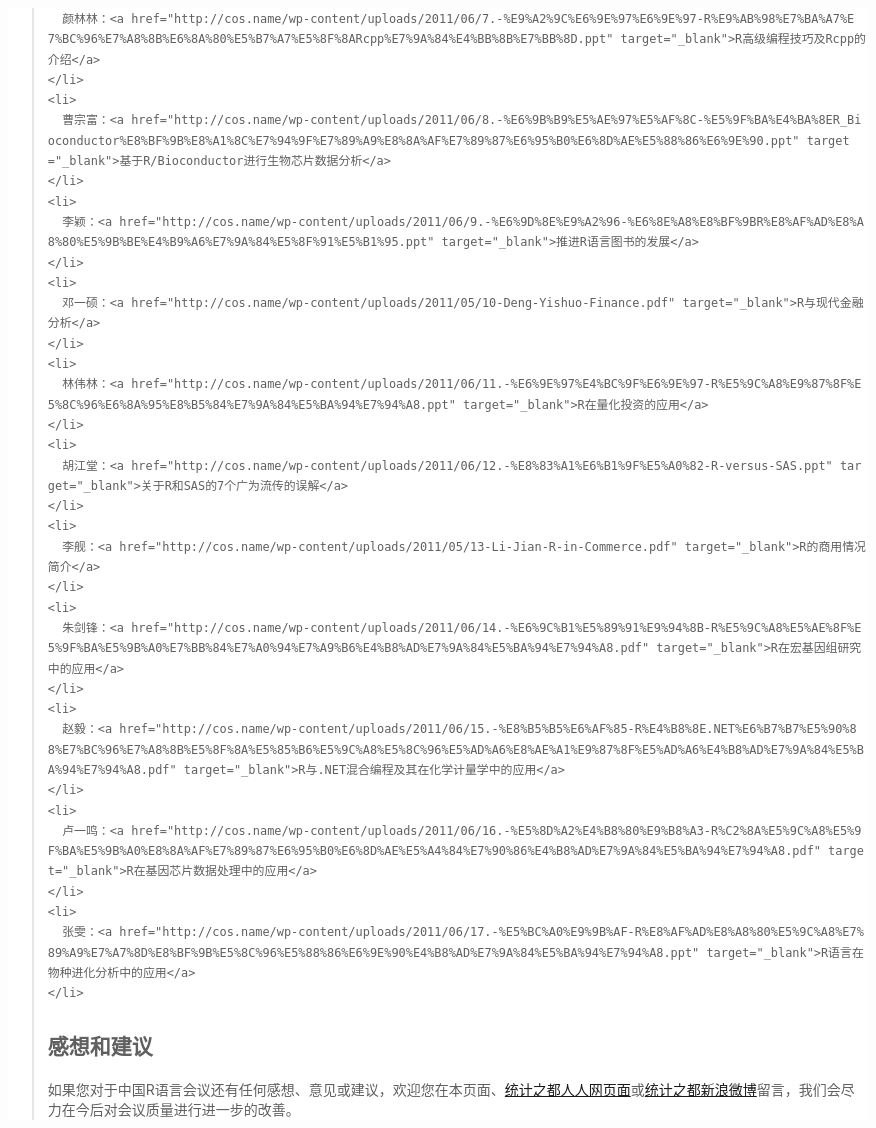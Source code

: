 >       颜林林：<a href="http://cos.name/wp-content/uploads/2011/06/7.-%E9%A2%9C%E6%9E%97%E6%9E%97-R%E9%AB%98%E7%BA%A7%E7%BC%96%E7%A8%8B%E6%8A%80%E5%B7%A7%E5%8F%8ARcpp%E7%9A%84%E4%BB%8B%E7%BB%8D.ppt" target="_blank">R高级编程技巧及Rcpp的介绍</a>
>     </li>
>     <li>
>       曹宗富：<a href="http://cos.name/wp-content/uploads/2011/06/8.-%E6%9B%B9%E5%AE%97%E5%AF%8C-%E5%9F%BA%E4%BA%8ER_Bioconductor%E8%BF%9B%E8%A1%8C%E7%94%9F%E7%89%A9%E8%8A%AF%E7%89%87%E6%95%B0%E6%8D%AE%E5%88%86%E6%9E%90.ppt" target="_blank">基于R/Bioconductor进行生物芯片数据分析</a>
>     </li>
>     <li>
>       李颖：<a href="http://cos.name/wp-content/uploads/2011/06/9.-%E6%9D%8E%E9%A2%96-%E6%8E%A8%E8%BF%9BR%E8%AF%AD%E8%A8%80%E5%9B%BE%E4%B9%A6%E7%9A%84%E5%8F%91%E5%B1%95.ppt" target="_blank">推进R语言图书的发展</a>
>     </li>
>     <li>
>       邓一硕：<a href="http://cos.name/wp-content/uploads/2011/05/10-Deng-Yishuo-Finance.pdf" target="_blank">R与现代金融分析</a>
>     </li>
>     <li>
>       林伟林：<a href="http://cos.name/wp-content/uploads/2011/06/11.-%E6%9E%97%E4%BC%9F%E6%9E%97-R%E5%9C%A8%E9%87%8F%E5%8C%96%E6%8A%95%E8%B5%84%E7%9A%84%E5%BA%94%E7%94%A8.ppt" target="_blank">R在量化投资的应用</a>
>     </li>
>     <li>
>       胡江堂：<a href="http://cos.name/wp-content/uploads/2011/06/12.-%E8%83%A1%E6%B1%9F%E5%A0%82-R-versus-SAS.ppt" target="_blank">关于R和SAS的7个广为流传的误解</a>
>     </li>
>     <li>
>       李舰：<a href="http://cos.name/wp-content/uploads/2011/05/13-Li-Jian-R-in-Commerce.pdf" target="_blank">R的商用情况简介</a>
>     </li>
>     <li>
>       朱剑锋：<a href="http://cos.name/wp-content/uploads/2011/06/14.-%E6%9C%B1%E5%89%91%E9%94%8B-R%E5%9C%A8%E5%AE%8F%E5%9F%BA%E5%9B%A0%E7%BB%84%E7%A0%94%E7%A9%B6%E4%B8%AD%E7%9A%84%E5%BA%94%E7%94%A8.pdf" target="_blank">R在宏基因组研究中的应用</a>
>     </li>
>     <li>
>       赵毅：<a href="http://cos.name/wp-content/uploads/2011/06/15.-%E8%B5%B5%E6%AF%85-R%E4%B8%8E.NET%E6%B7%B7%E5%90%88%E7%BC%96%E7%A8%8B%E5%8F%8A%E5%85%B6%E5%9C%A8%E5%8C%96%E5%AD%A6%E8%AE%A1%E9%87%8F%E5%AD%A6%E4%B8%AD%E7%9A%84%E5%BA%94%E7%94%A8.pdf" target="_blank">R与.NET混合编程及其在化学计量学中的应用</a>
>     </li>
>     <li>
>       卢一鸣：<a href="http://cos.name/wp-content/uploads/2011/06/16.-%E5%8D%A2%E4%B8%80%E9%B8%A3-R%C2%8A%E5%9C%A8%E5%9F%BA%E5%9B%A0%E8%8A%AF%E7%89%87%E6%95%B0%E6%8D%AE%E5%A4%84%E7%90%86%E4%B8%AD%E7%9A%84%E5%BA%94%E7%94%A8.pdf" target="_blank">R在基因芯片数据处理中的应用</a>
>     </li>
>     <li>
>       张雯：<a href="http://cos.name/wp-content/uploads/2011/06/17.-%E5%BC%A0%E9%9B%AF-R%E8%AF%AD%E8%A8%80%E5%9C%A8%E7%89%A9%E7%A7%8D%E8%BF%9B%E5%8C%96%E5%88%86%E6%9E%90%E4%B8%AD%E7%9A%84%E5%BA%94%E7%94%A8.ppt" target="_blank">R语言在物种进化分析中的应用</a>
>     </li>
>   </ul>
>   
>   <h2>
>     感想和建议
>   </h2>
>   
>   <p>
>     如果您对于中国R语言会议还有任何感想、意见或建议，欢迎您在本页面、<a href="http://renren.com/cosname" target="_blank">统计之都人人网页面</a>或<a href="http://weibo.com/cosname" target="_blank">统计之都新浪微博</a>留言，我们会尽力在今后对会议质量进行进一步的改善。
>   </p>
